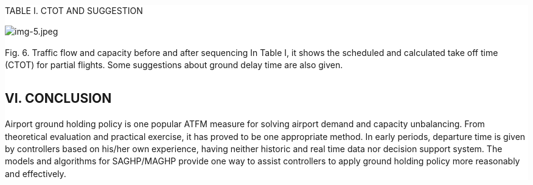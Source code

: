 TABLE I. CTOT AND SUGGESTION




![img-5.jpeg](img-5.jpeg)

Fig. 6. Traffic flow and capacity before and after sequencing
In Table I, it shows the scheduled and calculated take off time (CTOT) for partial flights. Some suggestions about ground delay time are also given.

## VI. CONCLUSION

Airport ground holding policy is one popular ATFM measure for solving airport demand and capacity unbalancing. From theoretical evaluation and practical exercise, it has proved to be one appropriate method. In early periods, departure time is given by controllers based on his/her own experience, having neither historic and real time data nor decision support system. The models and algorithms for SAGHP/MAGHP provide one way to assist controllers to apply ground holding policy more reasonably and effectively.
